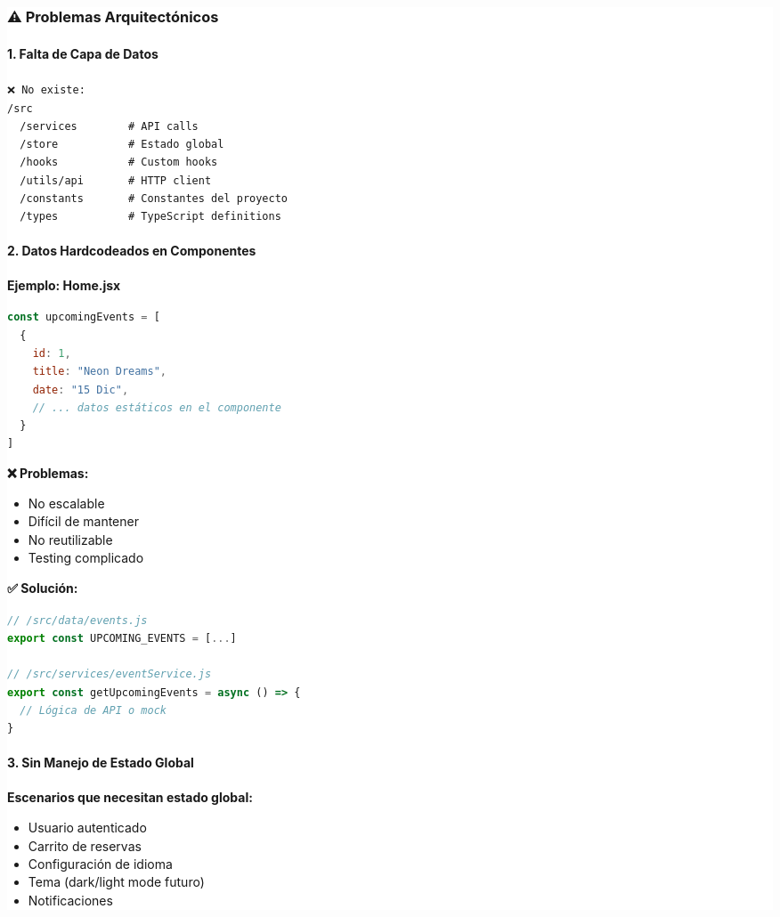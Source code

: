 ### ⚠️ Problemas Arquitectónicos

#### **1. Falta de Capa de Datos**
```
❌ No existe:
/src
  /services        # API calls
  /store           # Estado global
  /hooks           # Custom hooks
  /utils/api       # HTTP client
  /constants       # Constantes del proyecto
  /types           # TypeScript definitions
```

#### **2. Datos Hardcodeados en Componentes**

**Ejemplo: Home.jsx**
```javascript
const upcomingEvents = [
  {
    id: 1,
    title: "Neon Dreams",
    date: "15 Dic",
    // ... datos estáticos en el componente
  }
]
```

**❌ Problemas:**
- No escalable
- Difícil de mantener
- No reutilizable
- Testing complicado

**✅ Solución:**
```javascript
// /src/data/events.js
export const UPCOMING_EVENTS = [...]

// /src/services/eventService.js
export const getUpcomingEvents = async () => {
  // Lógica de API o mock
}
```

#### **3. Sin Manejo de Estado Global**

**Escenarios que necesitan estado global:**
- Usuario autenticado
- Carrito de reservas
- Configuración de idioma
- Tema (dark/light mode futuro)
- Notificaciones
